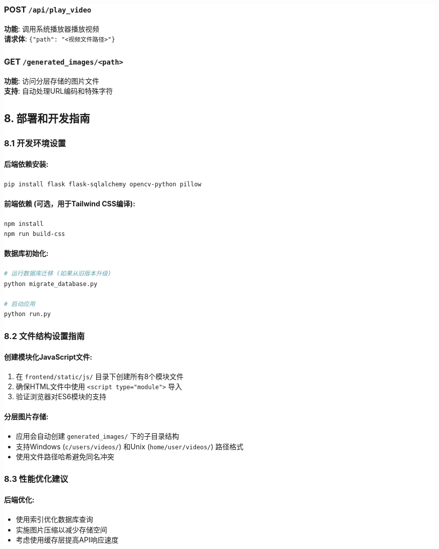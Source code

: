 ### POST `/api/play_video`
**功能**: 调用系统播放器播放视频  
**请求体**: `{"path": "<视频文件路径>"}`

### GET `/generated_images/<path>`
**功能**: 访问分层存储的图片文件  
**支持**: 自动处理URL编码和特殊字符

## 8. 部署和开发指南

### 8.1 开发环境设置

#### 后端依赖安装:
```bash
pip install flask flask-sqlalchemy opencv-python pillow
```

#### 前端依赖 (可选，用于Tailwind CSS编译):
```bash
npm install
npm run build-css
```

#### 数据库初始化:
```bash
# 运行数据库迁移 (如果从旧版本升级)
python migrate_database.py

# 启动应用
python run.py
```

### 8.2 文件结构设置指南

#### 创建模块化JavaScript文件:
1. 在 `frontend/static/js/` 目录下创建所有8个模块文件
2. 确保HTML文件中使用 `<script type="module">` 导入
3. 验证浏览器对ES6模块的支持

#### 分层图片存储:
- 应用会自动创建 `generated_images/` 下的子目录结构
- 支持Windows (`c/users/videos/`) 和Unix (`home/user/videos/`) 路径格式
- 使用文件路径哈希避免同名冲突

### 8.3 性能优化建议

#### 后端优化:
- 使用索引优化数据库查询
- 实施图片压缩以减少存储空间
- 考虑使用缓存层提高API响应速度
